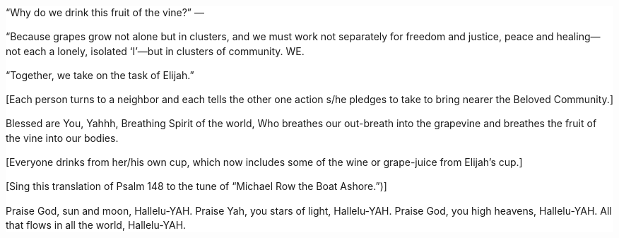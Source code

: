 </span></div></td>
 
<td style="vertical-align:top;" width="53%"><div class="english" lang="en">
“Why do we drink this fruit of the vine?” — 

“Because grapes grow not alone but in clusters, and we must work not separately for freedom and justice, peace and healing—not each a lonely, isolated ‘I’—but in clusters of community. WE.

“Together, we take on the task of Elijah.”
</div></td></tr>


<tr><td style="vertical-align:top;" width="46%">
<div class="liturgy" lang="he" style="text-align: right;">

</span></div></td>
 
<td style="vertical-align:top;" width="53%"><div class="english" lang="en">
[Each person turns to a neighbor and each tells the other one action s/he pledges to take to bring nearer the Beloved Community.]
</div></td></tr>


<tr><td style="vertical-align:top;" width="46%">
<div class="liturgy" lang="he" style="text-align: right;">

</span></div></td>
 
<td style="vertical-align:top;" width="53%"><div class="english" lang="en">
Blessed are You, Yahhh, Breathing Spirit of the world, Who breathes our out-breath into the grapevine and breathes the fruit of the vine into our bodies.
</div></td></tr>


<tr><td style="vertical-align:top;" width="46%">
<div class="liturgy" lang="he" style="text-align: right;">

</span></div></td>
 
<td style="vertical-align:top;" width="53%"><div class="english" lang="en">
[Everyone drinks from her/his own cup, which now includes some of the wine or grape-juice from Elijah’s cup.]
</div></td></tr>


<tr><td style="vertical-align:top;" width="46%">
<div class="liturgy" lang="he" style="text-align: right;">

</span></div></td>
 
<td style="vertical-align:top;" width="53%"><div class="english" lang="en">
[Sing this translation of Psalm 148 to the tune of “Michael Row the Boat Ashore.”)]
</div></td></tr>


<tr><td style="vertical-align:top;" width="46%">
<div class="liturgy" lang="he" style="text-align: right;">

</span></div></td>
 
<td style="vertical-align:top;" width="53%"><div class="english" lang="en">
Praise God, sun and moon, Hallelu-YAH.
Praise Yah, you stars of light, Hallelu-YAH.
Praise God, you high heavens, Hallelu-YAH.
All that flows in all the world, Hallelu-YAH.
</div></td></tr>
